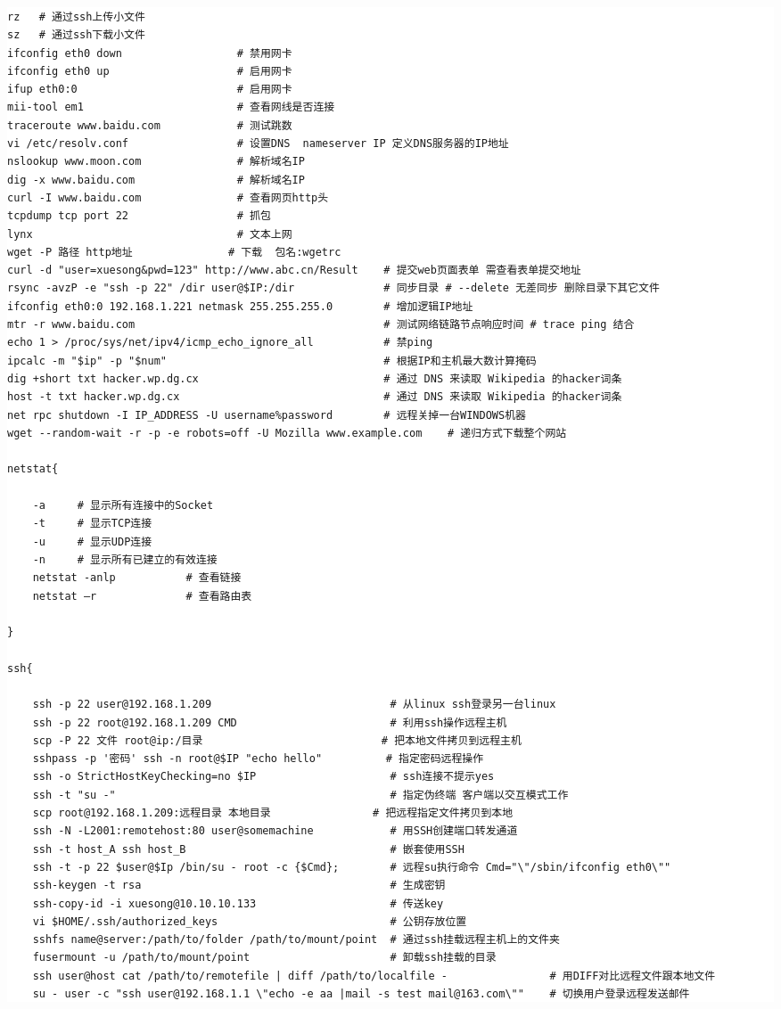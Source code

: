 	rz   # 通过ssh上传小文件
	sz   # 通过ssh下载小文件
	ifconfig eth0 down                  # 禁用网卡
	ifconfig eth0 up                    # 启用网卡
	ifup eth0:0                         # 启用网卡
	mii-tool em1                        # 查看网线是否连接
	traceroute www.baidu.com            # 测试跳数
	vi /etc/resolv.conf                 # 设置DNS  nameserver IP 定义DNS服务器的IP地址
	nslookup www.moon.com               # 解析域名IP
	dig -x www.baidu.com                # 解析域名IP
	curl -I www.baidu.com               # 查看网页http头
	tcpdump tcp port 22                 # 抓包
	lynx                                # 文本上网
	wget -P 路径 http地址               # 下载  包名:wgetrc
	curl -d "user=xuesong&pwd=123" http://www.abc.cn/Result    # 提交web页面表单 需查看表单提交地址
	rsync -avzP -e "ssh -p 22" /dir user@$IP:/dir              # 同步目录 # --delete 无差同步 删除目录下其它文件
	ifconfig eth0:0 192.168.1.221 netmask 255.255.255.0        # 增加逻辑IP地址
	mtr -r www.baidu.com                                       # 测试网络链路节点响应时间 # trace ping 结合
	echo 1 > /proc/sys/net/ipv4/icmp_echo_ignore_all           # 禁ping
	ipcalc -m "$ip" -p "$num"                                  # 根据IP和主机最大数计算掩码
	dig +short txt hacker.wp.dg.cx                             # 通过 DNS 来读取 Wikipedia 的hacker词条
	host -t txt hacker.wp.dg.cx                                # 通过 DNS 来读取 Wikipedia 的hacker词条
	net rpc shutdown -I IP_ADDRESS -U username%password        # 远程关掉一台WINDOWS机器
	wget --random-wait -r -p -e robots=off -U Mozilla www.example.com    # 递归方式下载整个网站
	
	netstat{

		-a     # 显示所有连接中的Socket
		-t     # 显示TCP连接
		-u     # 显示UDP连接
		-n     # 显示所有已建立的有效连接
		netstat -anlp           # 查看链接
		netstat –r              # 查看路由表

	}
	
	ssh{

		ssh -p 22 user@192.168.1.209                            # 从linux ssh登录另一台linux 
		ssh -p 22 root@192.168.1.209 CMD                        # 利用ssh操作远程主机
		scp -P 22 文件 root@ip:/目录                            # 把本地文件拷贝到远程主机
		sshpass -p '密码' ssh -n root@$IP "echo hello"          # 指定密码远程操作
		ssh -o StrictHostKeyChecking=no $IP                     # ssh连接不提示yes
		ssh -t "su -"                                           # 指定伪终端 客户端以交互模式工作
		scp root@192.168.1.209:远程目录 本地目录                # 把远程指定文件拷贝到本地
		ssh -N -L2001:remotehost:80 user@somemachine            # 用SSH创建端口转发通道
		ssh -t host_A ssh host_B                                # 嵌套使用SSH
		ssh -t -p 22 $user@$Ip /bin/su - root -c {$Cmd};        # 远程su执行命令 Cmd="\"/sbin/ifconfig eth0\""
		ssh-keygen -t rsa                                       # 生成密钥
		ssh-copy-id -i xuesong@10.10.10.133                     # 传送key
		vi $HOME/.ssh/authorized_keys                           # 公钥存放位置
		sshfs name@server:/path/to/folder /path/to/mount/point  # 通过ssh挂载远程主机上的文件夹
		fusermount -u /path/to/mount/point                      # 卸载ssh挂载的目录
		ssh user@host cat /path/to/remotefile | diff /path/to/localfile -                # 用DIFF对比远程文件跟本地文件
		su - user -c "ssh user@192.168.1.1 \"echo -e aa |mail -s test mail@163.com\""    # 切换用户登录远程发送邮件
